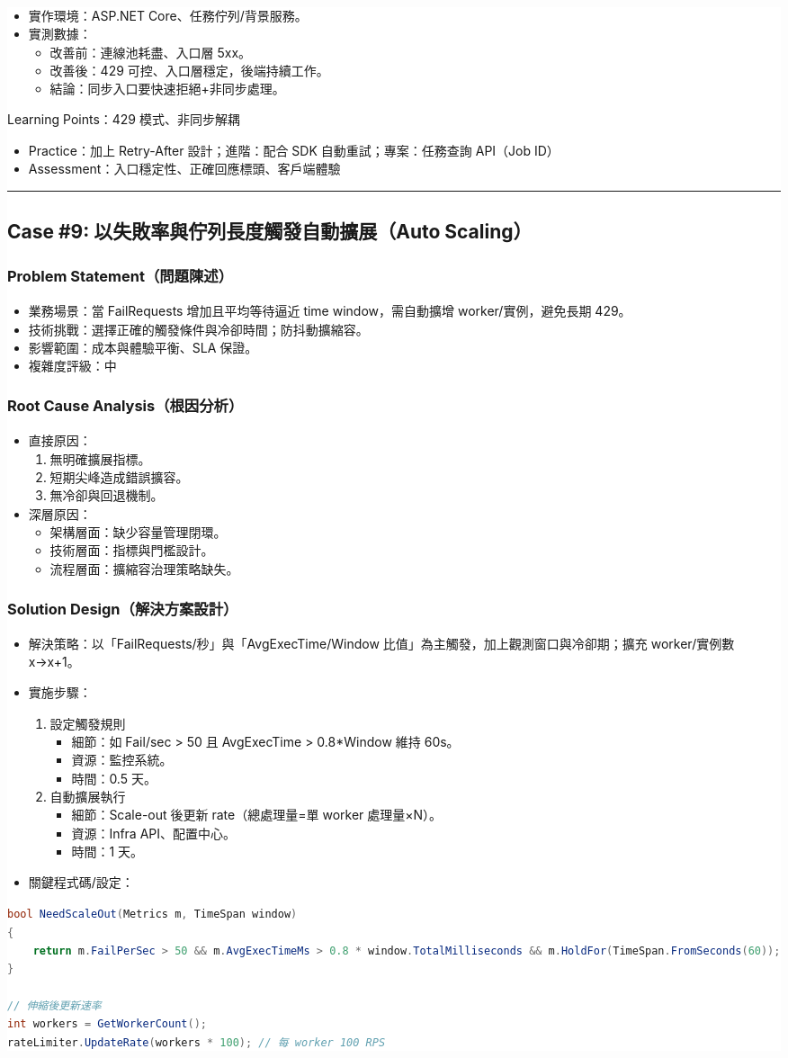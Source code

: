 - 實作環境：ASP.NET Core、任務佇列/背景服務。
- 實測數據：
  - 改善前：連線池耗盡、入口層 5xx。
  - 改善後：429 可控、入口層穩定，後端持續工作。
  - 結論：同步入口要快速拒絕+非同步處理。

Learning Points：429 模式、非同步解耦
- Practice：加上 Retry-After 設計；進階：配合 SDK 自動重試；專案：任務查詢 API（Job ID）
- Assessment：入口穩定性、正確回應標頭、客戶端體驗

------------------------------------------------------------

## Case #9: 以失敗率與佇列長度觸發自動擴展（Auto Scaling）

### Problem Statement（問題陳述）
- 業務場景：當 FailRequests 增加且平均等待逼近 time window，需自動擴增 worker/實例，避免長期 429。
- 技術挑戰：選擇正確的觸發條件與冷卻時間；防抖動擴縮容。
- 影響範圍：成本與體驗平衡、SLA 保證。
- 複雜度評級：中

### Root Cause Analysis（根因分析）
- 直接原因：
  1. 無明確擴展指標。
  2. 短期尖峰造成錯誤擴容。
  3. 無冷卻與回退機制。
- 深層原因：
  - 架構層面：缺少容量管理閉環。
  - 技術層面：指標與門檻設計。
  - 流程層面：擴縮容治理策略缺失。

### Solution Design（解決方案設計）
- 解決策略：以「FailRequests/秒」與「AvgExecTime/Window 比值」為主觸發，加上觀測窗口與冷卻期；擴充 worker/實例數 x→x+1。

- 實施步驟：
  1. 設定觸發規則
     - 細節：如 Fail/sec > 50 且 AvgExecTime > 0.8*Window 維持 60s。
     - 資源：監控系統。
     - 時間：0.5 天。
  2. 自動擴展執行
     - 細節：Scale-out 後更新 rate（總處理量=單 worker 處理量×N）。
     - 資源：Infra API、配置中心。
     - 時間：1 天。

- 關鍵程式碼/設定：
```csharp
bool NeedScaleOut(Metrics m, TimeSpan window)
{
    return m.FailPerSec > 50 && m.AvgExecTimeMs > 0.8 * window.TotalMilliseconds && m.HoldFor(TimeSpan.FromSeconds(60));
}

// 伸縮後更新速率
int workers = GetWorkerCount();
rateLimiter.UpdateRate(workers * 100); // 每 worker 100 RPS
```
